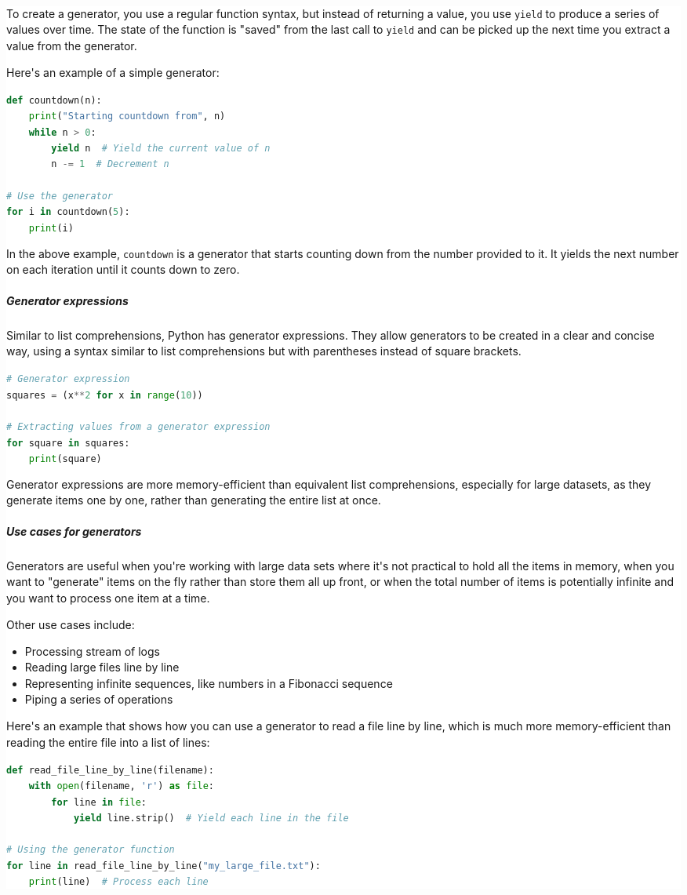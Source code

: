 To create a generator, you use a regular function syntax, but instead of returning a value, you use `yield` to produce a series of values over time. The state of the function is "saved" from the last call to `yield` and can be picked up the next time you extract a value from the generator.

Here's an example of a simple generator:

```python
def countdown(n):
    print("Starting countdown from", n)
    while n > 0:
        yield n  # Yield the current value of n
        n -= 1  # Decrement n

# Use the generator
for i in countdown(5):
    print(i)
```

In the above example, `countdown` is a generator that starts counting down from the number provided to it. It yields the next number on each iteration until it counts down to zero.

##### Generator expressions

Similar to list comprehensions, Python has generator expressions. They allow generators to be created in a clear and concise way, using a syntax similar to list comprehensions but with parentheses instead of square brackets.

```python
# Generator expression
squares = (x**2 for x in range(10))

# Extracting values from a generator expression
for square in squares:
    print(square)
```

Generator expressions are more memory-efficient than equivalent list comprehensions, especially for large datasets, as they generate items one by one, rather than generating the entire list at once.

##### Use cases for generators

Generators are useful when you're working with large data sets where it's not practical to hold all the items in memory, when you want to "generate" items on the fly rather than store them all up front, or when the total number of items is potentially infinite and you want to process one item at a time.

Other use cases include:

- Processing stream of logs
- Reading large files line by line
- Representing infinite sequences, like numbers in a Fibonacci sequence
- Piping a series of operations

Here's an example that shows how you can use a generator to read a file line by line, which is much more memory-efficient than reading the entire file into a list of lines:

```python
def read_file_line_by_line(filename):
    with open(filename, 'r') as file:
        for line in file:
            yield line.strip()  # Yield each line in the file

# Using the generator function
for line in read_file_line_by_line("my_large_file.txt"):
    print(line)  # Process each line
```
